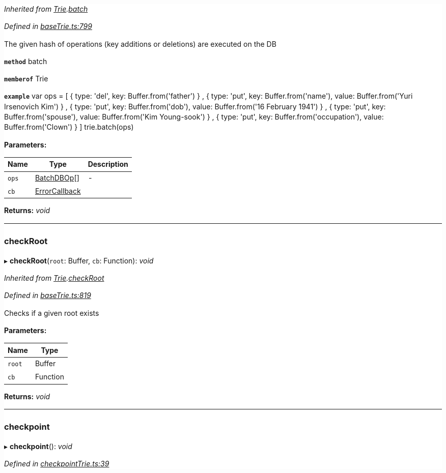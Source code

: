 *Inherited from [Trie](trie.md).[batch](trie.md#batch)*

*Defined in [baseTrie.ts:799](https://github.com/ethereumjs/merkle-patricia-tree/blob/master/src/baseTrie.ts#L799)*

The given hash of operations (key additions or deletions) are executed on the DB

**`method`** batch

**`memberof`** Trie

**`example`** 
var ops = [
   { type: 'del', key: Buffer.from('father') }
 , { type: 'put', key: Buffer.from('name'), value: Buffer.from('Yuri Irsenovich Kim') }
 , { type: 'put', key: Buffer.from('dob'), value: Buffer.from('16 February 1941') }
 , { type: 'put', key: Buffer.from('spouse'), value: Buffer.from('Kim Young-sook') }
 , { type: 'put', key: Buffer.from('occupation'), value: Buffer.from('Clown') }
]
trie.batch(ops)

**Parameters:**

Name | Type | Description |
------ | ------ | ------ |
`ops` | [BatchDBOp](../README.md#batchdbop)[] | - |
`cb` | [ErrorCallback](../README.md#errorcallback) |   |

**Returns:** *void*

___

###  checkRoot

▸ **checkRoot**(`root`: Buffer, `cb`: Function): *void*

*Inherited from [Trie](trie.md).[checkRoot](trie.md#checkroot)*

*Defined in [baseTrie.ts:819](https://github.com/ethereumjs/merkle-patricia-tree/blob/master/src/baseTrie.ts#L819)*

Checks if a given root exists

**Parameters:**

Name | Type |
------ | ------ |
`root` | Buffer |
`cb` | Function |

**Returns:** *void*

___

###  checkpoint

▸ **checkpoint**(): *void*

*Defined in [checkpointTrie.ts:39](https://github.com/ethereumjs/merkle-patricia-tree/blob/master/src/checkpointTrie.ts#L39)*
